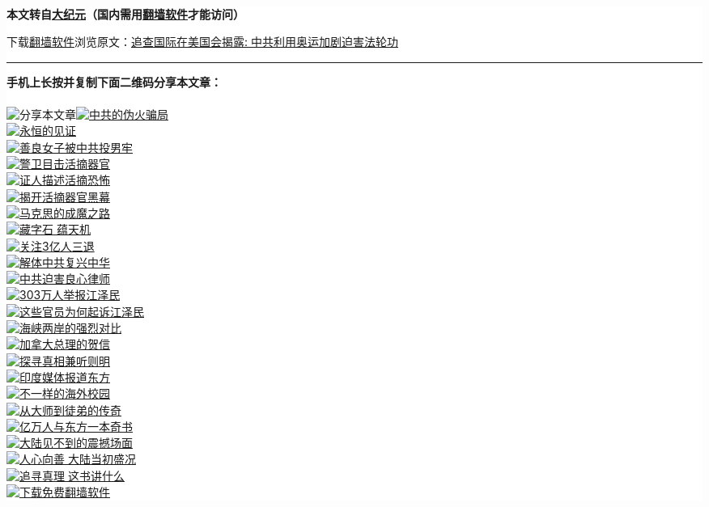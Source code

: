 <strong>本文转自<a href="https://www.epochtimes.com">大纪元</a>（国内需用<a href="https://github.com/onzhi266/www/blob/master/README.md#8">翻墙软件</a>才能访问）</strong><p>下载<a href="https://github.com/onzhi266/www/blob/master/README.md#8">翻墙软件</a>浏览原文：<a href="https://www.epochtimes.com/gb/8/4/18/n2086229.htm">追查国际在美国会揭露: 中共利用奥运加剧迫害法轮功</a></p><hr>

<strong>手机上长按并复制下面二维码分享本文章：</strong><br><br><img src="http://d1p1.ip.zn2.us/v.php?action=qrcode&url=https://github.com/onzhi266/djy/blob/master/gb/8/4/18/n2086229.md%231" title="分享本文章"></td><td VALIGN=TOP><a href="https://github.com/onzhi266/djy/blob/master/gb/16/1/21/n4622075.md?dfh#1" target="_blank"><img src="https://raw.githubusercontent.com/onzhi266/djy/master/gb/300/wei-f1.jpg" title="中共的伪火骗局"  alt="中共的伪火骗局"></a><br><a href="https://github.com/onzhi266/www/blob/master/README.md?dfh#9" target="_blank"><img src="https://raw.githubusercontent.com/onzhi266/djy/master/gb/300/yong-h.jpg" title="永恒的见证"  alt="永恒的见证"></a><br><a href="https://github.com/onzhi266/djy/blob/master/gb/13/9/29/n3974789.md?dfh#1" target="_blank"><img src="https://raw.githubusercontent.com/onzhi266/djy/master/gb/300/shang-lnz.jpg" title="善良女子被中共投男牢"  alt="善良女子被中共投男牢"></a><br><a href="https://github.com/onzhi266/djy/blob/master/gb/16/3/16/n4663449.md?dfh#1" target="_blank"><img src="https://raw.githubusercontent.com/onzhi266/djy/master/gb/300/huo-z3.jpg" title="警卫目击活摘器官"  alt="警卫目击活摘器官"></a><br><a href="https://github.com/onzhi266/djy/blob/master/gb/16/8/7/n8177641.md?dfh#1" target="_blank"><img src="https://raw.githubusercontent.com/onzhi266/djy/master/gb/300/huo-z4.jpg" title="证人描述活摘恐怖"  alt="证人描述活摘恐怖"></a><br><a href="https://github.com/onzhi266/djy/blob/master/gb/10/4/19/n2881569.md?dfh#1" target="_blank"><img src="https://raw.githubusercontent.com/onzhi266/djy/master/gb/300/huo-z1.jpg" title="揭开活摘器官黑幕"  alt="揭开活摘器官黑幕"></a><br><a href="https://github.com/onzhi266/djy/blob/master/gb/10/11/7/n3077476.md?dfh#1" target="_blank"><img src="https://raw.githubusercontent.com/onzhi266/djy/master/gb/300/ma-ks.jpg" title="马克思的成魔之路"  alt="马克思的成魔之路"></a><br><a href="https://github.com/onzhi266/djy/blob/master/gb/14/6/9/n4173977.md?dfh#1" target="_blank"><img src="https://raw.githubusercontent.com/onzhi266/djy/master/gb/300/chang-zs.jpg" title="藏字石 蕴天机"  alt="藏字石 蕴天机"></a><br><a href="https://github.com/onzhi266/djy/blob/master/gb/18/5/10/n10381511.md?dfh#1" target="_blank"><img src="https://raw.githubusercontent.com/onzhi266/djy/master/gb/300/st1.jpg" title="关注3亿人三退"  alt="关注3亿人三退"></a><br><a href="https://github.com/onzhi266/djy/blob/master/gb/18/3/21/n10237682.md?dfh#1" target="_blank"><img src="https://raw.githubusercontent.com/onzhi266/djy/master/gb/300/jie-t.jpg" title="解体中共复兴中华"  alt="解体中共复兴中华"></a><br><a href="https://github.com/onzhi266/djy/blob/master/gb/9/2/9/n2422991.md?dfh#1" target="_blank"><img src="https://raw.githubusercontent.com/onzhi266/djy/master/gb/300/gao-zs.jpg" title="中共迫害良心律师"  alt="中共迫害良心律师"></a><br><a href="https://github.com/onzhi266/djy/blob/master/gb/18/12/9/n10900044.md?dfh#1" target="_blank"><img src="https://raw.githubusercontent.com/onzhi266/djy/master/gb/300/sj1.jpg" title="303万人举报江泽民"  alt="303万人举报江泽民"></a><br><a href="https://github.com/onzhi266/djy/blob/master/gb/18/8/28/n10672014.md?dfh#1" target="_blank"><img src="https://raw.githubusercontent.com/onzhi266/djy/master/gb/300/sj2.jpg" title="这些官员为何起诉江泽民"  alt="这些官员为何起诉江泽民"></a><br><a href="https://github.com/onzhi266/djy/blob/master/gb/8/12/18/n2367165.md?dfh#1" target="_blank"><img src="https://raw.githubusercontent.com/onzhi266/djy/master/gb/300/liangan.jpg" title="海峡两岸的强烈对比"  alt="海峡两岸的强烈对比"></a><br><a href="https://github.com/onzhi266/djy/blob/master/gb/15/12/10/n4593139.md?dfh#1" target="_blank"><img src="https://raw.githubusercontent.com/onzhi266/djy/master/gb/300/jia-ndzl.jpg" title="加拿大总理的贺信"  alt="加拿大总理的贺信"></a><br><a href="https://github.com/onzhi266/djy/blob/master/gb/11/6/17/n3289382.md?dfh#1" target="_blank"><img src="https://raw.githubusercontent.com/onzhi266/djy/master/gb/300/xiao-wd.jpg" title="探寻真相兼听则明"  alt="探寻真相兼听则明"></a><br><a href="https://github.com/onzhi266/djy/blob/master/gb/18/10/27/n10812623.md?dfh#1" target="_blank"><img src="https://raw.githubusercontent.com/onzhi266/djy/master/gb/300/yindu.jpg" title="印度媒体报道东方"  alt="印度媒体报道东方"></a><br><a href="https://github.com/onzhi266/djy/blob/master/gb/18/6/9/n10469652.md?dfh#1" target="_blank"><img src="https://raw.githubusercontent.com/onzhi266/djy/master/gb/300/xie-j.jpg" title="不一样的海外校园"  alt="不一样的海外校园"></a><br><a href="https://github.com/onzhi266/djy/blob/master/gb/7/4/5/n1669415.md?dfh#1" target="_blank"><img src="https://raw.githubusercontent.com/onzhi266/djy/master/gb/300/li-up.jpg" title="从大师到徒弟的传奇"  alt="从大师到徒弟的传奇"></a><br><a href="https://github.com/onzhi266/djy/blob/master/gb/17/5/26/n9191512.md?dfh#1" target="_blank"><img src="https://raw.githubusercontent.com/onzhi266/djy/master/gb/300/zfl2.jpg" title="亿万人与东方一本奇书"  alt="亿万人与东方一本奇书"></a><br><a href="https://github.com/onzhi266/djy/blob/master/gb/13/11/27/n4020290.md?dfh#1" target="_blank"><img src="https://raw.githubusercontent.com/onzhi266/djy/master/gb/300/zhen-h.jpg" title="大陆见不到的震撼场面"  alt="大陆见不到的震撼场面"></a><br><a href="https://github.com/onzhi266/djy/blob/master/gb/15/7/17/n4482910.md?dfh#1" target="_blank"><img src="https://raw.githubusercontent.com/onzhi266/djy/master/gb/300/dalu-sk.jpg" title="人心向善 大陆当初盛况"  alt="人心向善 大陆当初盛况"></a><br><a href="https://github.com/onzhi266/djy/blob/master/gb/19/1/5/n10955468.md?dfh#1" target="_blank"><img src="https://raw.githubusercontent.com/onzhi266/djy/master/gb/300/zfl1.jpg" title="追寻真理 这书讲什么"  alt="追寻真理 这书讲什么"></a><br><a href="https://github.com/onzhi266/www/blob/master/README.md?dfh#1" target="_blank"><img src="https://raw.githubusercontent.com/onzhi266/djy/master/gb/300/fq1.jpg" title="下载免费翻墙软件"  alt="下载免费翻墙软件"></a><br></td></tr></table>
